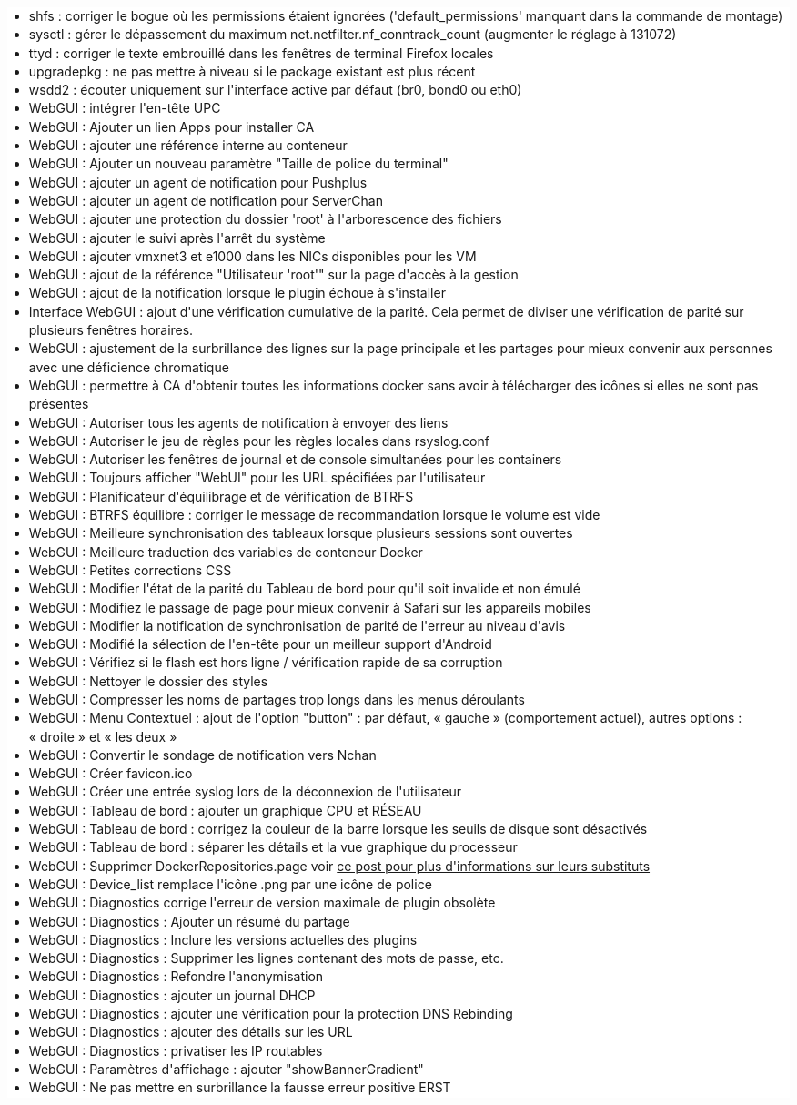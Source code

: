 - shfs : corriger le bogue où les permissions étaient ignorées
  ('default\_permissions' manquant dans la commande de montage)
- sysctl : gérer le dépassement du maximum net.netfilter.nf\_conntrack\_count
  (augmenter le réglage à 131072)
- ttyd : corriger le texte embrouillé dans les fenêtres de terminal Firefox locales
- upgradepkg : ne pas mettre à niveau si le package existant est plus récent
- wsdd2 : écouter uniquement sur l'interface active par défaut (br0, bond0 ou eth0)
- WebGUI : intégrer l'en-tête UPC
- WebGUI : Ajouter un lien Apps pour installer CA
- WebGUI : ajouter une référence interne au conteneur
- WebGUI : Ajouter un nouveau paramètre "Taille de police du terminal"
- WebGUI : ajouter un agent de notification pour Pushplus
- WebGUI : ajouter un agent de notification pour ServerChan
- WebGUI : ajouter une protection du dossier 'root' à l'arborescence des fichiers
- WebGUI : ajouter le suivi après l'arrêt du système
- WebGUI : ajouter vmxnet3 et e1000 dans les NICs disponibles pour les VM
- WebGUI : ajout de la référence "Utilisateur 'root'" sur la page d'accès à la gestion
- WebGUI : ajout de la notification lorsque le plugin échoue à s'installer
- Interface WebGUI : ajout d'une vérification cumulative de la parité. Cela permet de diviser une vérification de parité sur plusieurs fenêtres horaires.
- WebGUI : ajustement de la surbrillance des lignes sur la page principale et les partages pour mieux convenir aux personnes avec une déficience chromatique
- WebGUI : permettre à CA d'obtenir toutes les informations docker sans avoir à télécharger des icônes si elles ne sont pas présentes
- WebGUI : Autoriser tous les agents de notification à envoyer des liens
- WebGUI : Autoriser le jeu de règles pour les règles locales dans rsyslog.conf
- WebGUI : Autoriser les fenêtres de journal et de console simultanées pour les containers
- WebGUI : Toujours afficher "WebUI" pour les URL spécifiées par l'utilisateur
- WebGUI : Planificateur d'équilibrage et de vérification de BTRFS
- WebGUI : BTRFS équilibre : corriger le message de recommandation lorsque le volume est vide
- WebGUI : Meilleure synchronisation des tableaux lorsque plusieurs sessions sont ouvertes
- WebGUI : Meilleure traduction des variables de conteneur Docker
- WebGUI : Petites corrections CSS
- WebGUI : Modifier l'état de la parité du Tableau de bord pour qu'il soit invalide et non émulé
- WebGUI : Modifiez le passage de page pour mieux convenir à Safari sur les appareils mobiles
- WebGUI : Modifier la notification de synchronisation de parité de l'erreur au niveau d'avis
- WebGUI : Modifié la sélection de l'en-tête pour un meilleur support d'Android
- WebGUI : Vérifiez si le flash est hors ligne / vérification rapide de sa corruption
- WebGUI : Nettoyer le dossier des styles
- WebGUI : Compresser les noms de partages trop longs dans les menus déroulants
- WebGUI : Menu Contextuel : ajout de l'option "button" : par défaut, « gauche » (comportement actuel), autres options : « droite » et « les deux »
- WebGUI : Convertir le sondage de notification vers Nchan
- WebGUI : Créer favicon.ico
- WebGUI : Créer une entrée syslog lors de la déconnexion de l'utilisateur
- WebGUI : Tableau de bord : ajouter un graphique CPU et RÉSEAU
- WebGUI : Tableau de bord : corrigez la couleur de la barre lorsque les seuils de disque sont désactivés
- WebGUI : Tableau de bord : séparer les détails et la vue graphique du processeur
- WebGUI : Supprimer DockerRepositories.page voir [ce post pour plus d'informations sur leurs substituts](https://forums.unraid.net/topic/112170-allow-template-repositories-to-be-hosted-from-other-sources/page/2/#comment-1126265)
- WebGUI : Device\_list remplace l'icône .png par une icône de police
- WebGUI : Diagnostics corrige l'erreur de version maximale de plugin obsolète
- WebGUI : Diagnostics : Ajouter un résumé du partage
- WebGUI : Diagnostics : Inclure les versions actuelles des plugins
- WebGUI : Diagnostics : Supprimer les lignes contenant des mots de passe, etc.
- WebGUI : Diagnostics : Refondre l'anonymisation
- WebGUI : Diagnostics : ajouter un journal DHCP
- WebGUI : Diagnostics : ajouter une vérification pour la protection DNS Rebinding
- WebGUI : Diagnostics : ajouter des détails sur les URL
- WebGUI : Diagnostics : privatiser les IP routables
- WebGUI : Paramètres d'affichage : ajouter "showBannerGradient"
- WebGUI : Ne pas mettre en surbrillance la fausse erreur positive ERST